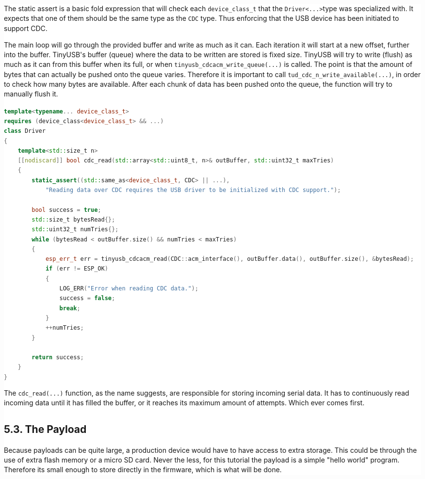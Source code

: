 The static assert is a basic fold expression that will check each `device_class_t` that the `Driver<...>`type was specialized with. It expects that one of them should be the same type as the `CDC` type. Thus enforcing that the USB device has been initiated to support CDC.

The main loop will go through the provided buffer and write as much as it can. Each iteration it will start at a new offset, further into the buffer. TinyUSB's buffer (queue) where the data to be written are stored is fixed size. TinyUSB will try to write (flush) as much as it can from this buffer when its full, or when `tinyusb_cdcacm_write_queue(...)` is called. The point is that the amount of bytes that can actually be pushed onto the queue varies. Therefore it is important to call `tud_cdc_n_write_available(...)`, in order to check how many bytes are available. After each chunk of data has been pushed onto the queue, the function will try to manually flush it. 


````c++
template<typename... device_class_t>
requires (device_class<device_class_t> && ...)
class Driver
{
    template<std::size_t n>
    [[nodiscard]] bool cdc_read(std::array<std::uint8_t, n>& outBuffer, std::uint32_t maxTries)
    {
        static_assert((std::same_as<device_class_t, CDC> || ...),
            "Reading data over CDC requires the USB driver to be initialized with CDC support.");

        bool success = true;
        std::size_t bytesRead{};
        std::uint32_t numTries{};
        while (bytesRead < outBuffer.size() && numTries < maxTries)
        {
            esp_err_t err = tinyusb_cdcacm_read(CDC::acm_interface(), outBuffer.data(), outBuffer.size(), &bytesRead);
            if (err != ESP_OK)
            {
                LOG_ERR("Error when reading CDC data.");
                success = false;
                break;
            }
            ++numTries;
        }

        return success;
    }
}
````

The `cdc_read(...)` function, as the name suggests, are responsible for storing incoming serial data. It has to continuously read incoming data until it has filled the buffer, or it reaches its maximum amount of attempts. Which ever comes first.


## 5.3. The Payload

Because payloads can be quite large, a production device would have to have access to extra storage. This could be through the use of extra flash memory or a micro SD card. Never the less, for this tutorial the payload is a simple "hello world" program. Therefore its small enough to store directly in the firmware, which is what will be done.
